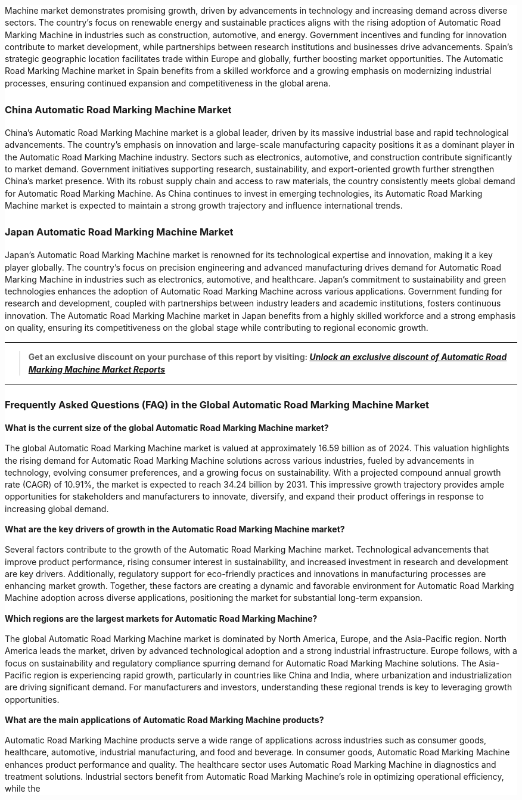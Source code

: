 Machine market demonstrates promising growth, driven by advancements in technology and increasing demand across diverse sectors. The country&rsquo;s focus on renewable energy and sustainable practices aligns with the rising adoption of Automatic Road Marking Machine in industries such as construction, automotive, and energy. Government incentives and funding for innovation contribute to market development, while partnerships between research institutions and businesses drive advancements. Spain&rsquo;s strategic geographic location facilitates trade within Europe and globally, further boosting market opportunities. The Automatic Road Marking Machine market in Spain benefits from a skilled workforce and a growing emphasis on modernizing industrial processes, ensuring continued expansion and competitiveness in the global arena.</p><h3>China Automatic Road Marking Machine Market</h3><p>China&rsquo;s Automatic Road Marking Machine market is a global leader, driven by its massive industrial base and rapid technological advancements. The country&rsquo;s emphasis on innovation and large-scale manufacturing capacity positions it as a dominant player in the Automatic Road Marking Machine industry. Sectors such as electronics, automotive, and construction contribute significantly to market demand. Government initiatives supporting research, sustainability, and export-oriented growth further strengthen China&rsquo;s market presence. With its robust supply chain and access to raw materials, the country consistently meets global demand for Automatic Road Marking Machine. As China continues to invest in emerging technologies, its Automatic Road Marking Machine market is expected to maintain a strong growth trajectory and influence international trends.</p><h3>Japan Automatic Road Marking Machine Market</h3><p>Japan&rsquo;s Automatic Road Marking Machine market is renowned for its technological expertise and innovation, making it a key player globally. The country&rsquo;s focus on precision engineering and advanced manufacturing drives demand for Automatic Road Marking Machine in industries such as electronics, automotive, and healthcare. Japan&rsquo;s commitment to sustainability and green technologies enhances the adoption of Automatic Road Marking Machine across various applications. Government funding for research and development, coupled with partnerships between industry leaders and academic institutions, fosters continuous innovation. The Automatic Road Marking Machine market in Japan benefits from a highly skilled workforce and a strong emphasis on quality, ensuring its competitiveness on the global stage while contributing to regional economic growth.</p><hr /><blockquote><p><strong>Get an exclusive discount on your purchase of this report by visiting: <em><a href="://marketresearchpulse.com/ask-for-discount/76870?utm_source=Github&amp;utm_medium=022">Unlock an exclusive discount of Automatic Road Marking Machine Market Reports</a></em>&nbsp;</strong></p></blockquote><hr /><h3>Frequently Asked Questions (FAQ) in the Global Automatic Road Marking Machine Market</h3><p><strong>What is the current size of the global Automatic Road Marking Machine market?</strong></p><p>The global Automatic Road Marking Machine market is valued at approximately 16.59 billion as of 2024. This valuation highlights the rising demand for Automatic Road Marking Machine solutions across various industries, fueled by advancements in technology, evolving consumer preferences, and a growing focus on sustainability. With a projected compound annual growth rate (CAGR) of 10.91%, the market is expected to reach 34.24 billion by 2031. This impressive growth trajectory provides ample opportunities for stakeholders and manufacturers to innovate, diversify, and expand their product offerings in response to increasing global demand.</p><p><strong>What are the key drivers of growth in the Automatic Road Marking Machine market?</strong></p><p>Several factors contribute to the growth of the Automatic Road Marking Machine market. Technological advancements that improve product performance, rising consumer interest in sustainability, and increased investment in research and development are key drivers. Additionally, regulatory support for eco-friendly practices and innovations in manufacturing processes are enhancing market growth. Together, these factors are creating a dynamic and favorable environment for Automatic Road Marking Machine adoption across diverse applications, positioning the market for substantial long-term expansion.</p><p><strong>Which regions are the largest markets for Automatic Road Marking Machine?</strong></p><p>The global Automatic Road Marking Machine market is dominated by North America, Europe, and the Asia-Pacific region. North America leads the market, driven by advanced technological adoption and a strong industrial infrastructure. Europe follows, with a focus on sustainability and regulatory compliance spurring demand for Automatic Road Marking Machine solutions. The Asia-Pacific region is experiencing rapid growth, particularly in countries like China and India, where urbanization and industrialization are driving significant demand. For manufacturers and investors, understanding these regional trends is key to leveraging growth opportunities.</p><p><strong>What are the main applications of Automatic Road Marking Machine products?</strong></p><p>Automatic Road Marking Machine products serve a wide range of applications across industries such as consumer goods, healthcare, automotive, industrial manufacturing, and food and beverage. In consumer goods, Automatic Road Marking Machine enhances product performance and quality. The healthcare sector uses Automatic Road Marking Machine in diagnostics and treatment solutions. Industrial sectors benefit from Automatic Road Marking Machine&rsquo;s role in optimizing operational efficiency, while the